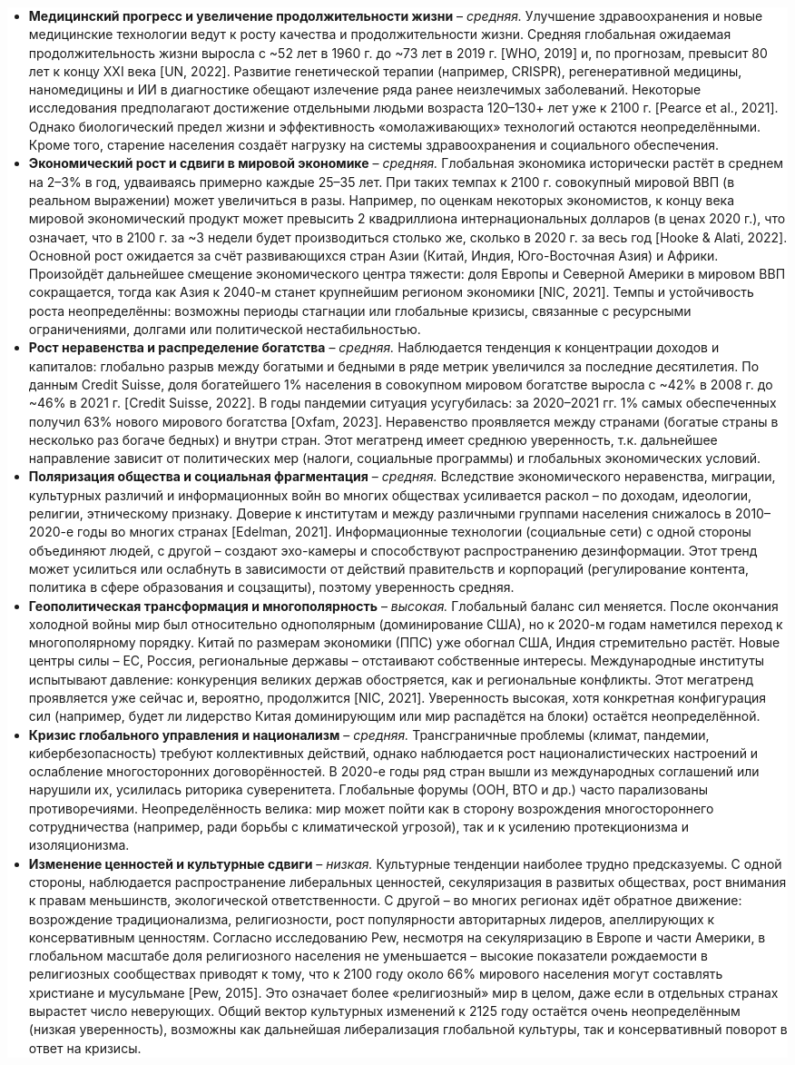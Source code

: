 * **Медицинский прогресс и увеличение продолжительности жизни** – *средняя.* Улучшение здравоохранения и новые медицинские технологии ведут к росту качества и продолжительности жизни. Средняя глобальная ожидаемая продолжительность жизни выросла с \~52 лет в 1960 г. до \~73 лет в 2019 г. \[WHO, 2019] и, по прогнозам, превысит 80 лет к концу XXI века \[UN, 2022]. Развитие генетической терапии (например, CRISPR), регенеративной медицины, наномедицины и ИИ в диагностике обещают излечение ряда ранее неизлечимых заболеваний. Некоторые исследования предполагают достижение отдельными людьми возраста 120–130+ лет уже к 2100 г. \[Pearce et al., 2021]. Однако биологический предел жизни и эффективность «омолаживающих» технологий остаются неопределёнными. Кроме того, старение населения создаёт нагрузку на системы здравоохранения и социального обеспечения.
* **Экономический рост и сдвиги в мировой экономике** – *средняя.* Глобальная экономика исторически растёт в среднем на 2–3% в год, удваиваясь примерно каждые 25–35 лет. При таких темпах к 2100 г. совокупный мировой ВВП (в реальном выражении) может увеличиться в разы. Например, по оценкам некоторых экономистов, к концу века мировой экономический продукт может превысить 2 квадриллиона интернациональных долларов (в ценах 2020 г.), что означает, что в 2100 г. за \~3 недели будет производиться столько же, сколько в 2020 г. за весь год \[Hooke & Alati, 2022]. Основной рост ожидается за счёт развивающихся стран Азии (Китай, Индия, Юго-Восточная Азия) и Африки. Произойдёт дальнейшее смещение экономического центра тяжести: доля Европы и Северной Америки в мировом ВВП сокращается, тогда как Азия к 2040-м станет крупнейшим регионом экономики \[NIC, 2021]. Темпы и устойчивость роста неопределённы: возможны периоды стагнации или глобальные кризисы, связанные с ресурсными ограничениями, долгами или политической нестабильностью.
* **Рост неравенства и распределение богатства** – *средняя.* Наблюдается тенденция к концентрации доходов и капиталов: глобально разрыв между богатыми и бедными в ряде метрик увеличился за последние десятилетия. По данным Credit Suisse, доля богатейшего 1% населения в совокупном мировом богатстве выросла с \~42% в 2008 г. до \~46% в 2021 г. \[Credit Suisse, 2022]. В годы пандемии ситуация усугубилась: за 2020–2021 гг. 1% самых обеспеченных получил 63% нового мирового богатства \[Oxfam, 2023]. Неравенство проявляется между странами (богатые страны в несколько раз богаче бедных) и внутри стран. Этот мегатренд имеет среднюю уверенность, т.к. дальнейшее направление зависит от политических мер (налоги, социальные программы) и глобальных экономических условий.
* **Поляризация общества и социальная фрагментация** – *средняя.* Вследствие экономического неравенства, миграции, культурных различий и информационных войн во многих обществах усиливается раскол – по доходам, идеологии, религии, этническому признаку. Доверие к институтам и между различными группами населения снижалось в 2010–2020-е годы во многих странах \[Edelman, 2021]. Информационные технологии (социальные сети) с одной стороны объединяют людей, с другой – создают эхо-камеры и способствуют распространению дезинформации. Этот тренд может усилиться или ослабнуть в зависимости от действий правительств и корпораций (регулирование контента, политика в сфере образования и соцзащиты), поэтому уверенность средняя.
* **Геополитическая трансформация и многополярность** – *высокая.* Глобальный баланс сил меняется. После окончания холодной войны мир был относительно однополярным (доминирование США), но к 2020-м годам наметился переход к многополярному порядку. Китай по размерам экономики (ППС) уже обогнал США, Индия стремительно растёт. Новые центры силы – ЕС, Россия, региональные державы – отстаивают собственные интересы. Международные институты испытывают давление: конкуренция великих держав обостряется, как и региональные конфликты. Этот мегатренд проявляется уже сейчас и, вероятно, продолжится \[NIC, 2021]. Уверенность высокая, хотя конкретная конфигурация сил (например, будет ли лидерство Китая доминирующим или мир распадётся на блоки) остаётся неопределённой.
* **Кризис глобального управления и национализм** – *средняя.* Трансграничные проблемы (климат, пандемии, кибербезопасность) требуют коллективных действий, однако наблюдается рост националистических настроений и ослабление многосторонних договорённостей. В 2020-е годы ряд стран вышли из международных соглашений или нарушили их, усилилась риторика суверенитета. Глобальные форумы (ООН, ВТО и др.) часто парализованы противоречиями. Неопределённость велика: мир может пойти как в сторону возрождения многостороннего сотрудничества (например, ради борьбы с климатической угрозой), так и к усилению протекционизма и изоляционизма.
* **Изменение ценностей и культурные сдвиги** – *низкая.* Культурные тенденции наиболее трудно предсказуемы. С одной стороны, наблюдается распространение либеральных ценностей, секуляризация в развитых обществах, рост внимания к правам меньшинств, экологической ответственности. С другой – во многих регионах идёт обратное движение: возрождение традиционализма, религиозности, рост популярности авторитарных лидеров, апеллирующих к консервативным ценностям. Согласно исследованию Pew, несмотря на секуляризацию в Европе и части Америки, в глобальном масштабе доля религиозного населения не уменьшается – высокие показатели рождаемости в религиозных сообществах приводят к тому, что к 2100 году около 66% мирового населения могут составлять христиане и мусульмане \[Pew, 2015]. Это означает более «религиозный» мир в целом, даже если в отдельных странах вырастет число неверующих. Общий вектор культурных изменений к 2125 году остаётся очень неопределённым (низкая уверенность), возможны как дальнейшая либерализация глобальной культуры, так и консервативный поворот в ответ на кризисы.